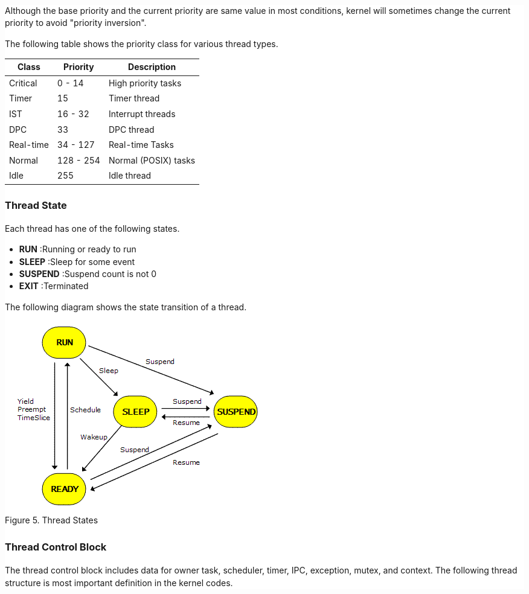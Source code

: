 Although the base priority and the current priority are same value in most conditions, kernel will sometimes change the current priority to avoid "priority inversion".

The following table shows the priority class for various thread types.

| Class     | Priority  | Description          |
| --------- | --------- | -------------------- |
| Critical  | 0 - 14    | High priority tasks  |
| Timer     | 15        | Timer thread         |
| IST       | 16 - 32   | Interrupt threads    |
| DPC       | 33        | DPC thread           |
| Real-time | 34 - 127  | Real-time Tasks      |
| Normal    | 128 - 254 | Normal (POSIX) tasks |
| Idle      | 255       | Idle thread          |

### Thread State

Each thread has one of the following states.

- **RUN**     :Running or ready to run
- **SLEEP**   :Sleep for some event
- **SUSPEND** :Suspend count is not 0
- **EXIT**    :Terminated

The following diagram shows the state transition of a thread.

![Memory Structure](img/kernel/thread.png)  
Figure 5. Thread States

### Thread Control Block

The thread control block includes data for owner task, scheduler, timer, IPC, exception, mutex, and context. The following thread structure is most important definition in the kernel codes.

